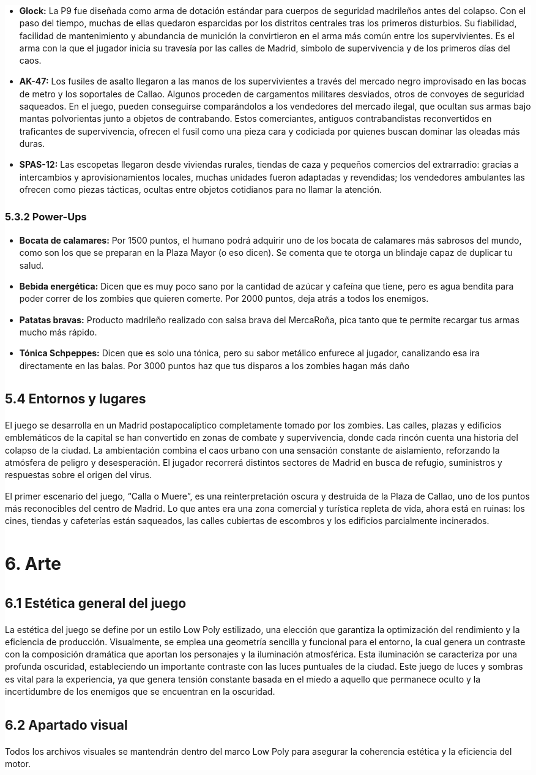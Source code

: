 * **Glock:** La P9 fue diseñada como arma de dotación estándar para cuerpos de seguridad madrileños antes del colapso. Con el paso del tiempo, muchas de ellas quedaron esparcidas por los distritos centrales tras los primeros disturbios. Su fiabilidad, facilidad de mantenimiento y abundancia de munición la convirtieron en el arma más común entre los supervivientes. Es el arma con la que el jugador inicia su travesía por las calles de Madrid, símbolo de supervivencia y de los primeros días del caos.

* **AK-47:** Los fusiles de asalto llegaron a las manos de los supervivientes a través del mercado negro improvisado en las bocas de metro y los soportales de Callao. Algunos proceden de cargamentos militares desviados, otros de convoyes de seguridad saqueados. En el juego, pueden conseguirse comparándolos a los vendedores del mercado ilegal, que ocultan sus armas bajo mantas polvorientas junto a objetos de contrabando. Estos comerciantes, antiguos contrabandistas reconvertidos en traficantes de supervivencia, ofrecen el fusil como una pieza cara y codiciada por quienes buscan dominar las oleadas más duras.

* **SPAS-12:** Las escopetas llegaron desde viviendas rurales, tiendas de caza y pequeños comercios del extrarradio: gracias a intercambios y aprovisionamientos locales, muchas unidades fueron adaptadas y revendidas; los vendedores ambulantes las ofrecen como piezas tácticas, ocultas entre objetos cotidianos para no llamar la atención.

### 5.3.2 Power-Ups
* **Bocata de calamares:** Por 1500 puntos, el humano podrá adquirir uno de los bocata de calamares más sabrosos del mundo, como son los que se preparan en la Plaza Mayor (o eso dicen). Se comenta que te otorga un blindaje capaz de duplicar tu salud.

* **Bebida energética:** Dicen que es muy poco sano por la cantidad de azúcar y cafeína que tiene, pero es agua bendita para poder correr de los zombies que quieren comerte. Por 2000 puntos, deja atrás a todos los enemigos.

* **Patatas bravas:** Producto madrileño realizado con salsa brava del MercaRoña, pica tanto que te permite recargar tus armas  mucho más rápido.

* **Tónica Schpeppes:** Dicen que es solo una tónica, pero su sabor metálico enfurece al jugador, canalizando esa ira directamente en las balas. Por 3000 puntos haz que tus disparos a los zombies hagan más daño
## 5.4 Entornos y lugares
El juego se desarrolla en un Madrid postapocalíptico completamente tomado por los zombies. Las calles, plazas y edificios emblemáticos de la capital se han convertido en zonas de combate y supervivencia, donde cada rincón cuenta una historia del colapso de la ciudad. La ambientación combina el caos urbano con una sensación constante de aislamiento, reforzando la atmósfera de peligro y desesperación. El jugador recorrerá distintos sectores de Madrid en busca de refugio, suministros y respuestas sobre el origen del virus.

El primer escenario del juego, “Calla o Muere”, es una reinterpretación oscura y destruida de la Plaza de Callao, uno de los puntos más reconocibles del centro de Madrid. Lo que antes era una zona comercial y turística repleta de vida, ahora está en ruinas: los cines, tiendas y cafeterías están saqueados, las calles cubiertas de escombros y los edificios parcialmente incinerados.

# 6. Arte
## 6.1 Estética general del juego
La estética del juego se define por un estilo Low Poly estilizado, una elección que garantiza la optimización del rendimiento y la eficiencia de producción. Visualmente,  se emplea una geometría sencilla y funcional para el entorno, la cual genera un contraste con la composición dramática que aportan los personajes y la iluminación atmosférica. Esta iluminación se caracteriza por una profunda oscuridad, estableciendo un importante contraste con las luces puntuales de la ciudad. Este juego de luces y sombras es vital para la experiencia, ya que genera tensión constante basada en el miedo a aquello que permanece oculto y la incertidumbre de los enemigos que se encuentran en la oscuridad.
## 6.2 Apartado visual
Todos los archivos visuales se mantendrán dentro del marco Low Poly para asegurar la coherencia estética y la eficiencia del motor.
